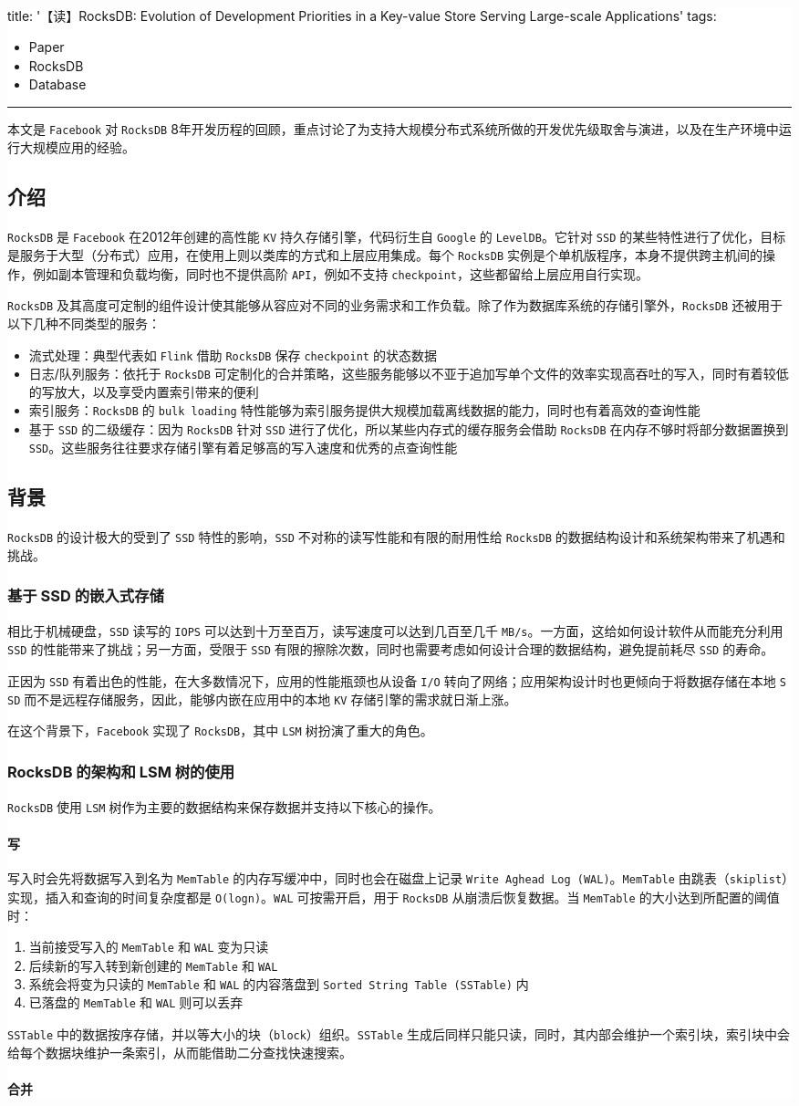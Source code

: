 title: '【读】RocksDB: Evolution of Development Priorities in a Key-value Store Serving Large-scale Applications'
tags:
- Paper
- RocksDB
- Database
---

本文是 `Facebook` 对 `RocksDB` 8年开发历程的回顾，重点讨论了为支持大规模分布式系统所做的开发优先级取舍与演进，以及在生产环境中运行大规模应用的经验。

## 介绍
`RocksDB` 是 `Facebook` 在2012年创建的高性能 `KV` 持久存储引擎，代码衍生自 `Google` 的 `LevelDB`。它针对 `SSD` 的某些特性进行了优化，目标是服务于大型（分布式）应用，在使用上则以类库的方式和上层应用集成。每个 `RocksDB` 实例是个单机版程序，本身不提供跨主机间的操作，例如副本管理和负载均衡，同时也不提供高阶 `API`，例如不支持 `checkpoint`，这些都留给上层应用自行实现。

`RocksDB` 及其高度可定制的组件设计使其能够从容应对不同的业务需求和工作负载。除了作为数据库系统的存储引擎外，`RocksDB` 还被用于以下几种不同类型的服务：
* 流式处理：典型代表如 `Flink` 借助 `RocksDB` 保存 `checkpoint` 的状态数据
* 日志/队列服务：依托于 `RocksDB` 可定制化的合并策略，这些服务能够以不亚于追加写单个文件的效率实现高吞吐的写入，同时有着较低的写放大，以及享受内置索引带来的便利
* 索引服务：`RocksDB` 的 `bulk loading` 特性能够为索引服务提供大规模加载离线数据的能力，同时也有着高效的查询性能
* 基于 `SSD` 的二级缓存：因为 `RocksDB` 针对 `SSD` 进行了优化，所以某些内存式的缓存服务会借助 `RocksDB` 在内存不够时将部分数据置换到 `SSD`。这些服务往往要求存储引擎有着足够高的写入速度和优秀的点查询性能

## 背景
`RocksDB` 的设计极大的受到了 `SSD` 特性的影响，`SSD` 不对称的读写性能和有限的耐用性给 `RocksDB` 的数据结构设计和系统架构带来了机遇和挑战。

### 基于 SSD 的嵌入式存储
相比于机械硬盘，`SSD` 读写的 `IOPS` 可以达到十万至百万，读写速度可以达到几百至几千 `MB/s`。一方面，这给如何设计软件从而能充分利用 `SSD` 的性能带来了挑战；另一方面，受限于 `SSD` 有限的擦除次数，同时也需要考虑如何设计合理的数据结构，避免提前耗尽 `SSD` 的寿命。

正因为 `SSD` 有着出色的性能，在大多数情况下，应用的性能瓶颈也从设备 `I/O` 转向了网络；应用架构设计时也更倾向于将数据存储在本地 `SSD` 而不是远程存储服务，因此，能够内嵌在应用中的本地 `KV` 存储引擎的需求就日渐上涨。

在这个背景下，`Facebook` 实现了 `RocksDB`，其中 `LSM` 树扮演了重大的角色。

### RocksDB 的架构和 LSM 树的使用
`RocksDB` 使用 `LSM` 树作为主要的数据结构来保存数据并支持以下核心的操作。

#### 写
写入时会先将数据写入到名为 `MemTable` 的内存写缓冲中，同时也会在磁盘上记录 `Write Aghead Log (WAL)`。`MemTable` 由跳表（`skiplist`）实现，插入和查询的时间复杂度都是 `O(logn)`。`WAL` 可按需开启，用于 `RocksDB` 从崩溃后恢复数据。当 `MemTable` 的大小达到所配置的阈值时：
1. 当前接受写入的 `MemTable` 和 `WAL` 变为只读
2. 后续新的写入转到新创建的 `MemTable` 和 `WAL`
3. 系统会将变为只读的 `MemTable` 和 `WAL` 的内容落盘到 `Sorted String Table (SSTable)` 内
4. 已落盘的 `MemTable` 和 `WAL` 则可以丢弃

`SSTable` 中的数据按序存储，并以等大小的块（`block`）组织。`SSTable` 生成后同样只能只读，同时，其内部会维护一个索引块，索引块中会给每个数据块维护一条索引，从而能借助二分查找快速搜索。

#### 合并